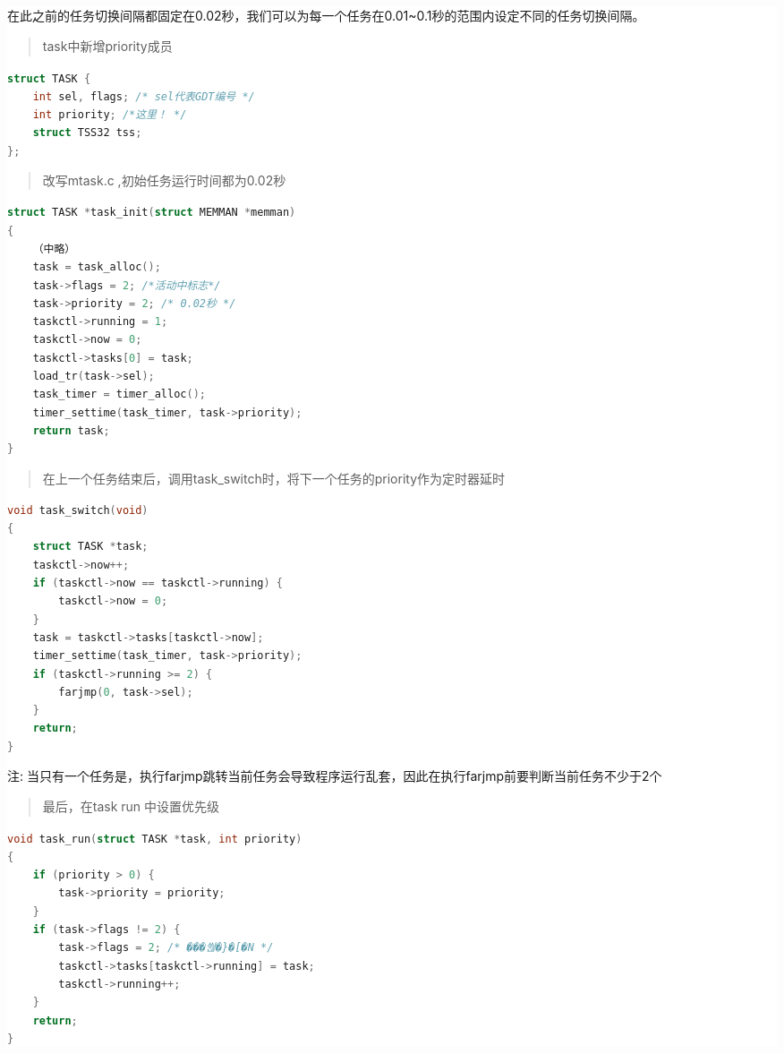 在此之前的任务切换间隔都固定在0.02秒，我们可以为每一个任务在0.01~0.1秒的范围内设定不同的任务切换间隔。

> task中新增priority成员

```c
struct TASK {
    int sel, flags; /* sel代表GDT编号 */
    int priority; /*这里！ */
    struct TSS32 tss;
};
```

> 改写mtask.c ,初始任务运行时间都为0.02秒

```c
struct TASK *task_init(struct MEMMAN *memman)
{
    （中略）
    task = task_alloc();
    task->flags = 2; /*活动中标志*/
    task->priority = 2; /* 0.02秒 */
    taskctl->running = 1;
    taskctl->now = 0;
    taskctl->tasks[0] = task;
    load_tr(task->sel);
    task_timer = timer_alloc();
    timer_settime(task_timer, task->priority);
    return task;
}
```

> 在上一个任务结束后，调用task_switch时，将下一个任务的priority作为定时器延时

```c
void task_switch(void)
{
    struct TASK *task;
    taskctl->now++;
    if (taskctl->now == taskctl->running) {
    	taskctl->now = 0;
    }
    task = taskctl->tasks[taskctl->now];
    timer_settime(task_timer, task->priority);
    if (taskctl->running >= 2) {
    	farjmp(0, task->sel);
    }
    return;
}
```

注: 当只有一个任务是，执行farjmp跳转当前任务会导致程序运行乱套，因此在执行farjmp前要判断当前任务不少于2个

> 最后，在task run 中设置优先级

```c
void task_run(struct TASK *task, int priority)
{
	if (priority > 0) {
		task->priority = priority;
	}
	if (task->flags != 2) {
		task->flags = 2; /* ���쒆�}�[�N */
		taskctl->tasks[taskctl->running] = task;
		taskctl->running++;
	}
	return;
}
```

